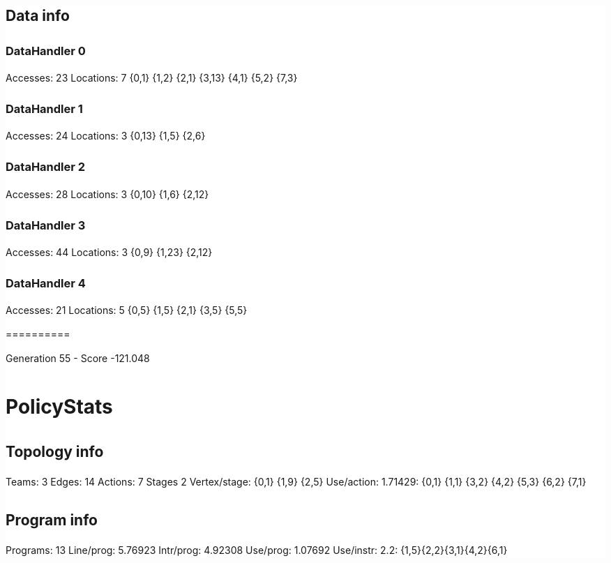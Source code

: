 ## Data info

### DataHandler 0
Accesses:	23
Locations:	7
{0,1} {1,2} {2,1} {3,13} {4,1} {5,2} {7,3} 

### DataHandler 1
Accesses:	24
Locations:	3
{0,13} {1,5} {2,6} 

### DataHandler 2
Accesses:	28
Locations:	3
{0,10} {1,6} {2,12} 

### DataHandler 3
Accesses:	44
Locations:	3
{0,9} {1,23} {2,12} 

### DataHandler 4
Accesses:	21
Locations:	5
{0,5} {1,5} {2,1} {3,5} {5,5} 


==========

Generation 55 - Score -121.048

# PolicyStats
## Topology info
Teams:		3
Edges:		14
Actions:	7
Stages		2
Vertex/stage:	{0,1} {1,9} {2,5} 
Use/action:	1.71429: {0,1} {1,1} {3,2} {4,2} {5,3} {6,2} {7,1} 

## Program info
Programs:	13
Line/prog:	5.76923
Intr/prog:	4.92308
Use/prog:	1.07692
Use/instr:	2.2: {1,5}{2,2}{3,1}{4,2}{6,1}
